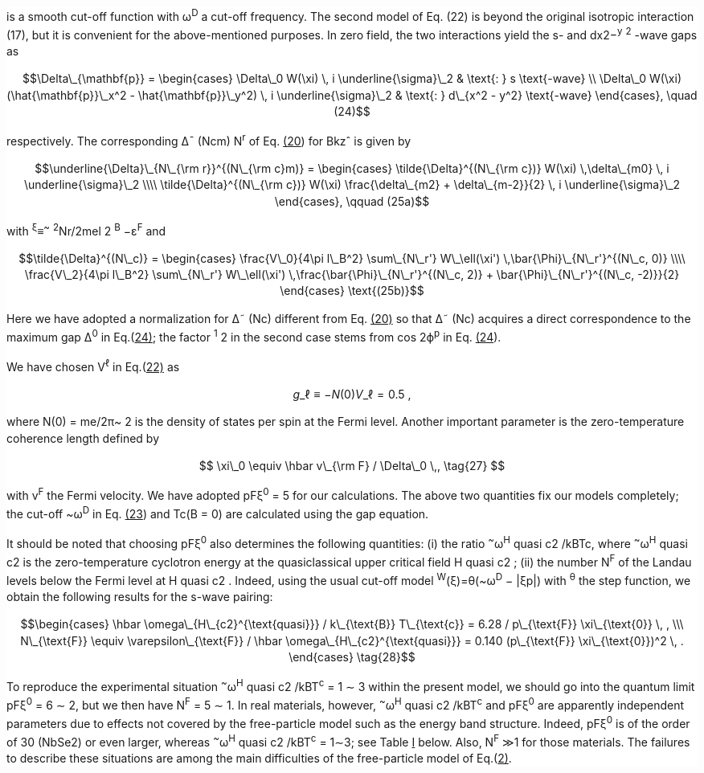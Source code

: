 is a smooth cut-off function with ω<sup>D</sup> a cut-off frequency. The second model of Eq. (22) is beyond the original isotropic interaction (17), but it is convenient for the above-mentioned purposes. In zero field, the two interactions yield the s- and dx2−<sup>y</sup> <sup>2</sup> -wave gaps as

$$\Delta\_{\mathbf{p}} = \begin{cases} \Delta\_0 W(\xi) \, i \underline{\sigma}\_2 & \text{: } s \text{-wave} \\ \Delta\_0 W(\xi) (\hat{\mathbf{p}}\_x^2 - \hat{\mathbf{p}}\_y^2) \, i \underline{\sigma}\_2 & \text{: } d\_{x^2 - y^2} \text{-wave} \end{cases}, \quad (24)$$

<span id="page-4-0"></span>respectively. The corresponding ∆¯ (Ncm) N<sup>r</sup> of Eq. [\(20](#page-3-0)) for Bkzˆ is given by

$$\underline{\Delta}\_{N\_{\rm r}}^{(N\_{\rm c}m)} = \begin{cases} \tilde{\Delta}^{(N\_{\rm c})} W(\xi) \,\delta\_{m0} \, i \underline{\sigma}\_2 \\\\ \tilde{\Delta}^{(N\_{\rm c})} W(\xi) \frac{\delta\_{m2} + \delta\_{m-2}}{2} \, i \underline{\sigma}\_2 \end{cases}, \qquad (25a)$$

with <sup>ξ</sup>≡<sup>~</sup> <sup>2</sup>Nr/2mel 2 <sup>B</sup> −ε<sup>F</sup> and

$$\tilde{\Delta}^{(N\_c)} = \begin{cases} \frac{V\_0}{4\pi l\_B^2} \sum\_{N\_r'} W\_\ell(\xi') \,\bar{\Phi}\_{N\_r'}^{(N\_c, 0)} \\\\ \frac{V\_2}{4\pi l\_B^2} \sum\_{N\_r'} W\_\ell(\xi') \,\frac{\bar{\Phi}\_{N\_r'}^{(N\_c, 2)} + \bar{\Phi}\_{N\_r'}^{(N\_c, -2)}}{2} \end{cases} \text{(25b)}$$

Here we have adopted a normalization for ∆˜ (Nc) different from Eq. [\(20\)](#page-3-0) so that ∆˜ (Nc) acquires a direct correspondence to the maximum gap ∆<sup>0</sup> in Eq.([24\)](#page-3-0); the factor <sup>1</sup> 2 in the second case stems from cos 2ϕ<sup>p</sup> in Eq. [\(24](#page-3-0)).

We have chosen V<sup>ℓ</sup> in Eq.([22\)](#page-3-0) as

$$g\_{\ell} \equiv -N(0)V\_{\ell} = 0.5\ ,\tag{26}$$

where N(0) = me/2π~ 2 is the density of states per spin at the Fermi level. Another important parameter is the zero-temperature coherence length defined by

$$
\xi\_0 \equiv \hbar v\_{\rm F} / \Delta\_0 \,, \tag{27}
$$

with v<sup>F</sup> the Fermi velocity. We have adopted pFξ<sup>0</sup> = 5 for our calculations. The above two quantities fix our models completely; the cut-off ~ω<sup>D</sup> in Eq. [\(23](#page-3-0)) and Tc(B = 0) are calculated using the gap equation.

It should be noted that choosing pFξ<sup>0</sup> also determines the following quantities: (i) the ratio <sup>~</sup>ω<sup>H</sup> quasi c2 /kBTc, where <sup>~</sup>ω<sup>H</sup> quasi c2 is the zero-temperature cyclotron energy at the quasiclassical upper critical field H quasi c2 ; (ii) the number N<sup>F</sup> of the Landau levels below the Fermi level at H quasi c2 . Indeed, using the usual cut-off model <sup>W</sup>(ξ)=θ(~ω<sup>D</sup> − |ξp|) with <sup>θ</sup> the step function, we obtain the following results for the s-wave pairing:

$$\begin{cases} \hbar \omega\_{H\_{c2}^{\text{quasi}}} / k\_{\text{B}} T\_{\text{c}} = 6.28 / p\_{\text{F}} \xi\_{\text{0}} \, , \\\ N\_{\text{F}} \equiv \varepsilon\_{\text{F}} / \hbar \omega\_{H\_{c2}^{\text{quasi}}} = 0.140 (p\_{\text{F}} \xi\_{\text{0}})^2 \, . \end{cases} \tag{28}$$

To reproduce the experimental situation <sup>~</sup>ω<sup>H</sup> quasi c2 /kBT<sup>c</sup> = 1 ∼ 3 within the present model, we should go into the quantum limit pFξ<sup>0</sup> = 6 ∼ 2, but we then have N<sup>F</sup> = 5 ∼ 1. In real materials, however, <sup>~</sup>ω<sup>H</sup> quasi c2 /kBT<sup>c</sup> and pFξ<sup>0</sup> are apparently independent parameters due to effects not covered by the free-particle model such as the energy band structure. Indeed, pFξ<sup>0</sup> is of the order of 30 (NbSe2) or even larger, whereas <sup>~</sup>ω<sup>H</sup> quasi c2 /kBT<sup>c</sup> = 1∼3; see Table [I](#page-11-0) below. Also, N<sup>F</sup> ≫1 for those materials. The failures to describe these situations are among the main difficulties of the free-particle model of Eq.([2\)](#page-1-0).
